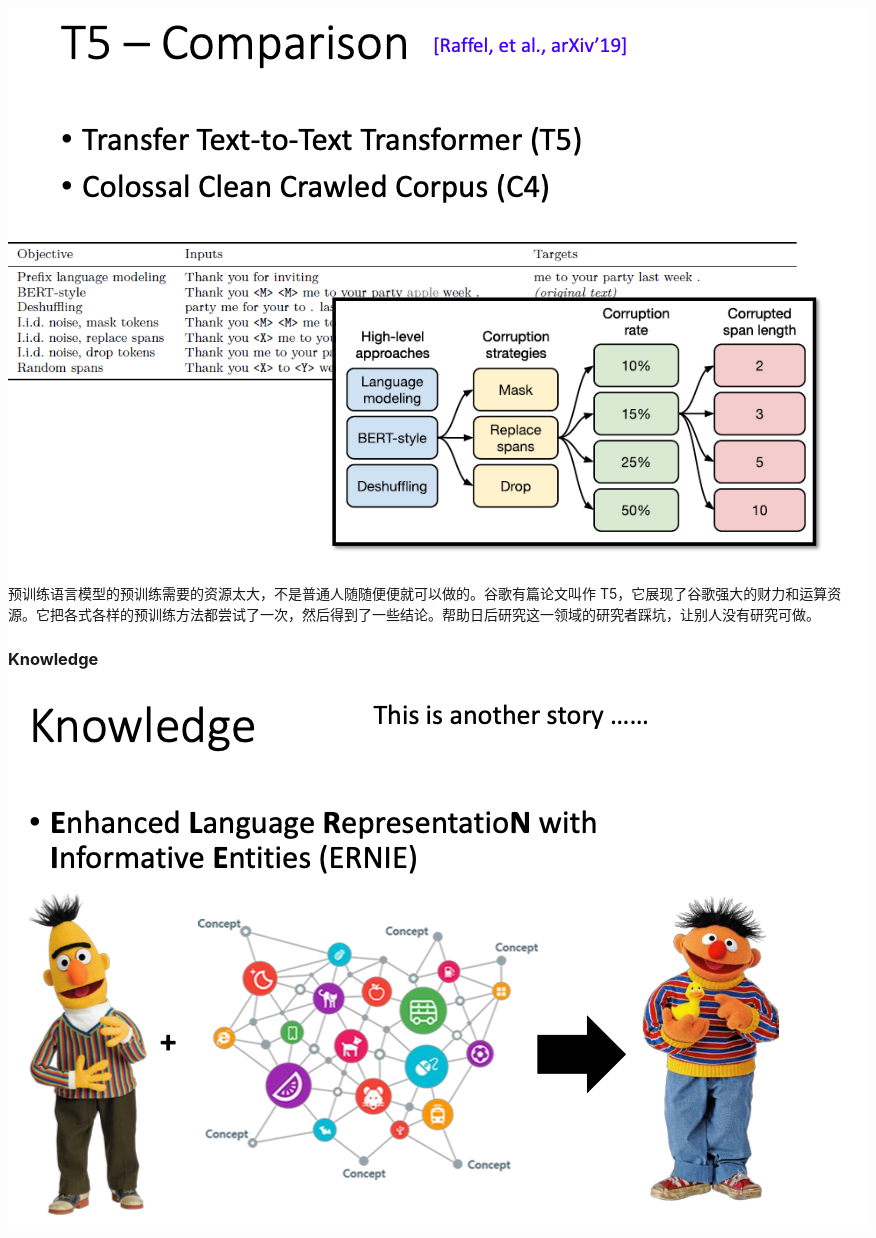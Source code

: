 ![image-20211107192342512](5_BERT_families_3.assets/image-20211107192342512.png)

预训练语言模型的预训练需要的资源太大，不是普通人随随便便就可以做的。谷歌有篇论文叫作 T5，它展现了谷歌强大的财力和运算资源。它把各式各样的预训练方法都尝试了一次，然后得到了一些结论。帮助日后研究这一领域的研究者踩坑，让别人没有研究可做。

### Knowledge

![image-20211107192418584](5_BERT_families_3.assets/image-20211107192418584.png)
